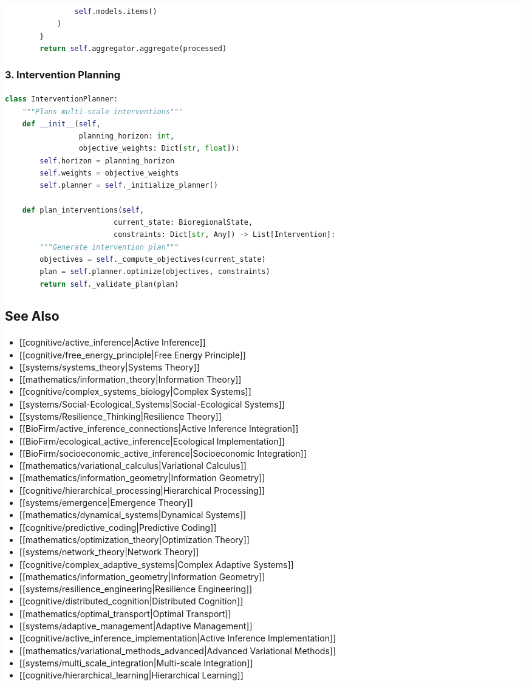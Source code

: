 ```python
                self.models.items()
            )
        }
        return self.aggregator.aggregate(processed)
```

### 3. Intervention Planning
```python
class InterventionPlanner:
    """Plans multi-scale interventions"""
    def __init__(self, 
                 planning_horizon: int,
                 objective_weights: Dict[str, float]):
        self.horizon = planning_horizon
        self.weights = objective_weights
        self.planner = self._initialize_planner()
        
    def plan_interventions(self, 
                         current_state: BioregionalState,
                         constraints: Dict[str, Any]) -> List[Intervention]:
        """Generate intervention plan"""
        objectives = self._compute_objectives(current_state)
        plan = self.planner.optimize(objectives, constraints)
        return self._validate_plan(plan)
```

## See Also
- [[cognitive/active_inference|Active Inference]]
- [[cognitive/free_energy_principle|Free Energy Principle]]
- [[systems/systems_theory|Systems Theory]]
- [[mathematics/information_theory|Information Theory]]
- [[cognitive/complex_systems_biology|Complex Systems]]
- [[systems/Social-Ecological_Systems|Social-Ecological Systems]]
- [[systems/Resilience_Thinking|Resilience Theory]]
- [[BioFirm/active_inference_connections|Active Inference Integration]]
- [[BioFirm/ecological_active_inference|Ecological Implementation]]
- [[BioFirm/socioeconomic_active_inference|Socioeconomic Integration]]
- [[mathematics/variational_calculus|Variational Calculus]]
- [[mathematics/information_geometry|Information Geometry]]
- [[cognitive/hierarchical_processing|Hierarchical Processing]]
- [[systems/emergence|Emergence Theory]]
- [[mathematics/dynamical_systems|Dynamical Systems]]
- [[cognitive/predictive_coding|Predictive Coding]]
- [[mathematics/optimization_theory|Optimization Theory]]
- [[systems/network_theory|Network Theory]]
- [[cognitive/complex_adaptive_systems|Complex Adaptive Systems]]
- [[mathematics/information_geometry|Information Geometry]]
- [[systems/resilience_engineering|Resilience Engineering]]
- [[cognitive/distributed_cognition|Distributed Cognition]]
- [[mathematics/optimal_transport|Optimal Transport]]
- [[systems/adaptive_management|Adaptive Management]]
- [[cognitive/active_inference_implementation|Active Inference Implementation]]
- [[mathematics/variational_methods_advanced|Advanced Variational Methods]]
- [[systems/multi_scale_integration|Multi-scale Integration]]
- [[cognitive/hierarchical_learning|Hierarchical Learning]]